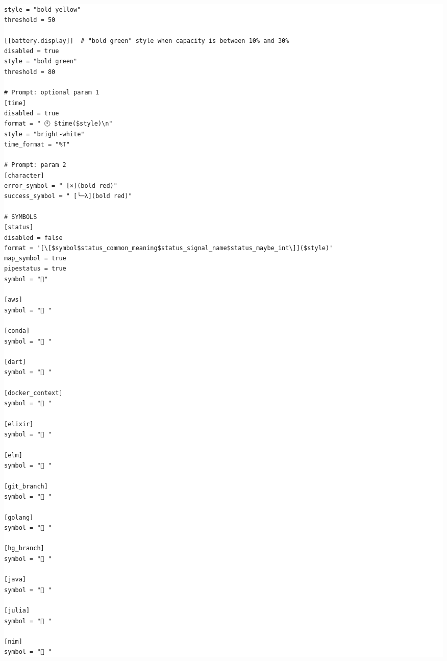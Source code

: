 ```
style = "bold yellow"
threshold = 50

[[battery.display]]  # "bold green" style when capacity is between 10% and 30%
disabled = true
style = "bold green"
threshold = 80

# Prompt: optional param 1
[time]
disabled = true
format = " 🕙 $time($style)\n"
style = "bright-white"
time_format = "%T"

# Prompt: param 2
[character]
error_symbol = " [×](bold red)"
success_symbol = " [╰─λ](bold red)"

# SYMBOLS
[status]
disabled = false
format = '[\[$symbol$status_common_meaning$status_signal_name$status_maybe_int\]]($style)'
map_symbol = true
pipestatus = true
symbol = "🔴"

[aws]
symbol = " "

[conda]
symbol = " "

[dart]
symbol = " "

[docker_context]
symbol = " "

[elixir]
symbol = " "

[elm]
symbol = " "

[git_branch]
symbol = " "

[golang]
symbol = " "

[hg_branch]
symbol = " "

[java]
symbol = " "

[julia]
symbol = " "

[nim]
symbol = " "
```